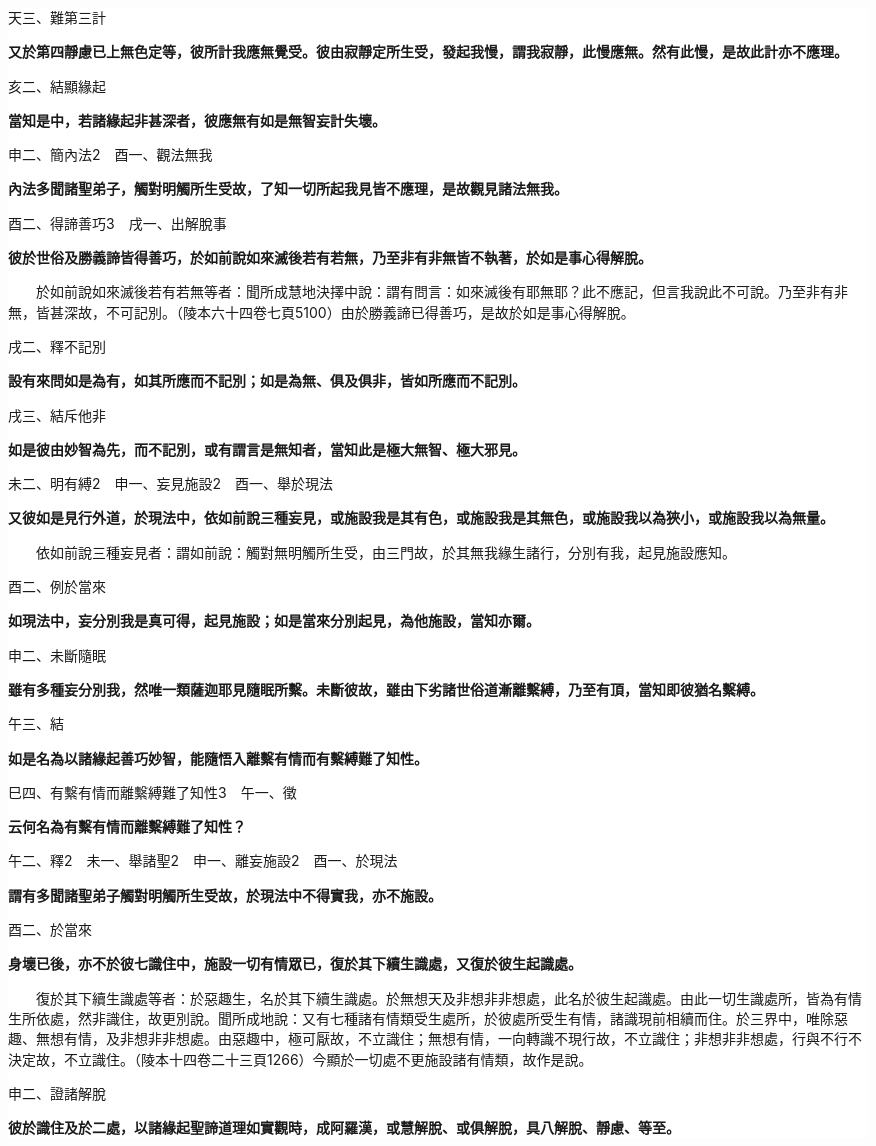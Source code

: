 天三、難第三計

**又於第四靜慮已上無色定等，彼所計我應無覺受。彼由寂靜定所生受，發起我慢，謂我寂靜，此慢應無。然有此慢，是故此計亦不應理。**

亥二、結顯緣起

**當知是中，若諸緣起非甚深者，彼應無有如是無智妄計失壞。**

申二、簡內法2　酉一、觀法無我

**內法多聞諸聖弟子，觸對明觸所生受故，了知一切所起我見皆不應理，是故觀見諸法無我。**

酉二、得諦善巧3　戌一、出解脫事

**彼於世俗及勝義諦皆得善巧，於如前說如來滅後若有若無，乃至非有非無皆不執著，於如是事心得解脫。**

　　於如前說如來滅後若有若無等者：聞所成慧地決擇中說：謂有問言：如來滅後有耶無耶？此不應記，但言我說此不可說。乃至非有非無，皆甚深故，不可記別。（陵本六十四卷七頁5100）由於勝義諦已得善巧，是故於如是事心得解脫。

戌二、釋不記別

**設有來問如是為有，如其所應而不記別；如是為無、俱及俱非，皆如所應而不記別。**

戌三、結斥他非

**如是彼由妙智為先，而不記別，或有謂言是無知者，當知此是極大無智、極大邪見。**

未二、明有縛2　申一、妄見施設2　酉一、舉於現法

**又彼如是見行外道，於現法中，依如前說三種妄見，或施設我是其有色，或施設我是其無色，或施設我以為狹小，或施設我以為無量。**

　　依如前說三種妄見者：謂如前說：觸對無明觸所生受，由三門故，於其無我緣生諸行，分別有我，起見施設應知。

酉二、例於當來

**如現法中，妄分別我是真可得，起見施設；如是當來分別起見，為他施設，當知亦爾。**

申二、未斷隨眠

**雖有多種妄分別我，然唯一類薩迦耶見隨眠所繫。未斷彼故，雖由下劣諸世俗道漸離繫縛，乃至有頂，當知即彼猶名繫縛。**

午三、結

**如是名為以諸緣起善巧妙智，能隨悟入離繫有情而有繫縛難了知性。**

巳四、有繫有情而離繫縛難了知性3　午一、徵

**云何名為有繫有情而離繫縛難了知性？**

午二、釋2　未一、舉諸聖2　申一、離妄施設2　酉一、於現法

**謂有多聞諸聖弟子觸對明觸所生受故，於現法中不得實我，亦不施設。**

酉二、於當來

**身壞已後，亦不於彼七識住中，施設一切有情眾已，復於其下續生識處，又復於彼生起識處。**

　　復於其下續生識處等者：於惡趣生，名於其下續生識處。於無想天及非想非非想處，此名於彼生起識處。由此一切生識處所，皆為有情生所依處，然非識住，故更別說。聞所成地說：又有七種諸有情類受生處所，於彼處所受生有情，諸識現前相續而住。於三界中，唯除惡趣、無想有情，及非想非非想處。由惡趣中，極可厭故，不立識住；無想有情，一向轉識不現行故，不立識住；非想非非想處，行與不行不決定故，不立識住。（陵本十四卷二十三頁1266）今顯於一切處不更施設諸有情類，故作是說。

申二、證諸解脫

**彼於識住及於二處，以諸緣起聖諦道理如實觀時，成阿羅漢，或慧解脫、或俱解脫，具八解脫、靜慮、等至。**
